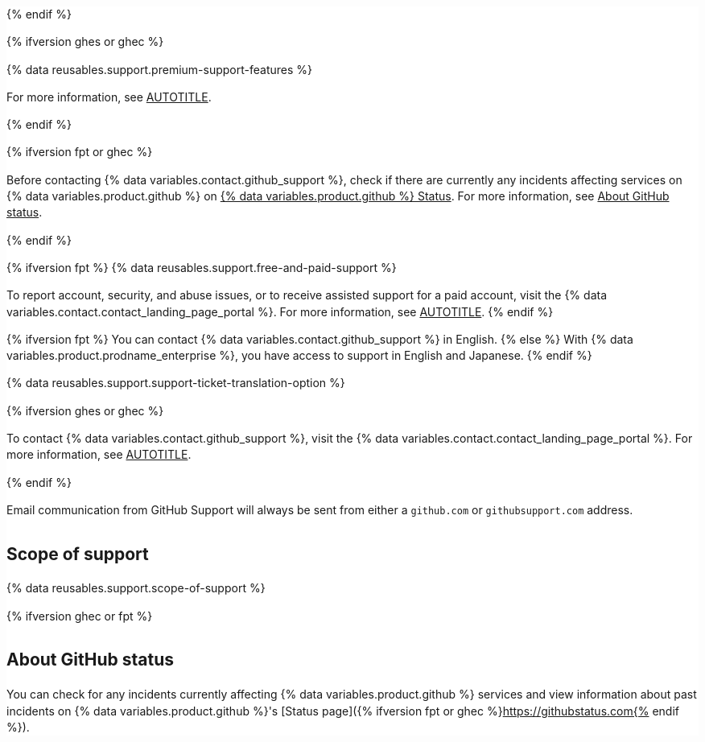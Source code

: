 {% endif %}

{% ifversion ghes or ghec %}

{% data reusables.support.premium-support-features %}

For more information, see [AUTOTITLE](/support/learning-about-github-support/about-github-premium-support).

{% endif %}

{% ifversion fpt or ghec %}

Before contacting {% data variables.contact.github_support %}, check if there are currently any incidents affecting services on {% data variables.product.github %} on [{% data variables.product.github %} Status](https://githubstatus.com/). For more information, see [About GitHub status](#about-github-status).

{% endif %}

{% ifversion fpt %}
{% data reusables.support.free-and-paid-support %}

To report account, security, and abuse issues, or to receive assisted support for a paid account, visit the {% data variables.contact.contact_landing_page_portal %}. For more information, see [AUTOTITLE](/support/contacting-github-support/creating-a-support-ticket).
{% endif %}

{% ifversion fpt %}
You can contact {% data variables.contact.github_support %} in English.
{% else %}
With {% data variables.product.prodname_enterprise %}, you have access to support in English and Japanese.
{% endif %}

{% data reusables.support.support-ticket-translation-option %}

{% ifversion ghes or ghec %}

To contact {% data variables.contact.github_support %}, visit the {% data variables.contact.contact_landing_page_portal %}. For more information, see [AUTOTITLE](/support/contacting-github-support/creating-a-support-ticket).

{% endif %}

Email communication from GitHub Support will always be sent from either a `github.com` or `githubsupport.com` address.

## Scope of support

{% data reusables.support.scope-of-support %}

{% ifversion ghec or fpt %}

## About GitHub status

You can check for any incidents currently affecting {% data variables.product.github %} services and view information about past incidents on {% data variables.product.github %}'s [Status page]({% ifversion fpt or ghec %}https://githubstatus.com{% endif %}).
